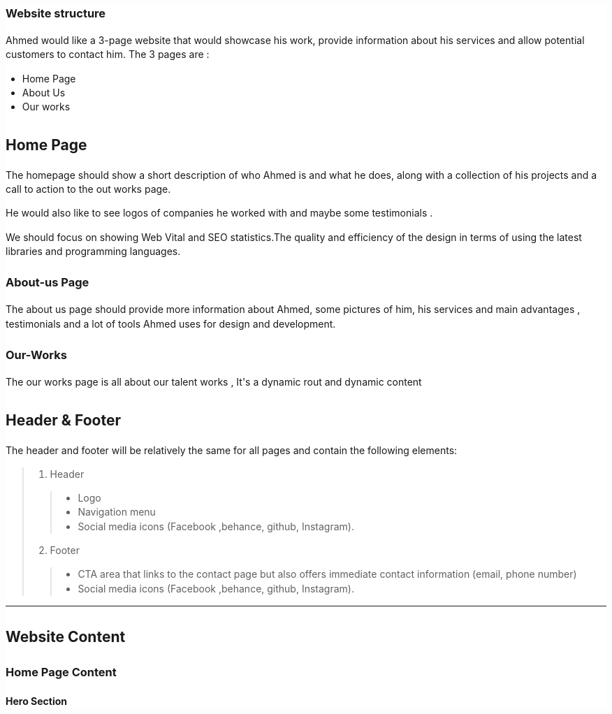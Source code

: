 ### Website structure

Ahmed would like a 3-page website that would showcase his work, provide information about his services and allow potential customers to contact him. The 3 pages are :

- Home Page
- About Us
- Our works

## Home Page

The homepage should show a short description of who Ahmed is and what he does, along with a collection of his projects and a call to action to the out works page.

He would also like to see logos of companies he worked with and maybe some testimonials .

We should focus on showing Web Vital and SEO statistics.The quality and efficiency of the design in terms of using the latest libraries and programming languages.

### About-us Page

The about us page should provide more information about Ahmed, some pictures of him, his services and main advantages , testimonials and a lot of tools Ahmed uses for design and development.

### Our-Works

The  our works page is all about our talent works , It's a dynamic rout and dynamic content

## Header & Footer

The header and footer will be relatively the same for all pages and contain the following elements:

> 1. Header
>>
>> - Logo
>> - Navigation menu
>> - Social media icons (Facebook ,behance, github, Instagram).
>>
> 2. Footer
>>
>> - CTA area that links to the contact page but also offers immediate contact information (email, phone number)
>> - Social media icons (Facebook ,behance, github, Instagram).

---

## Website Content

### Home Page Content

#### Hero Section
